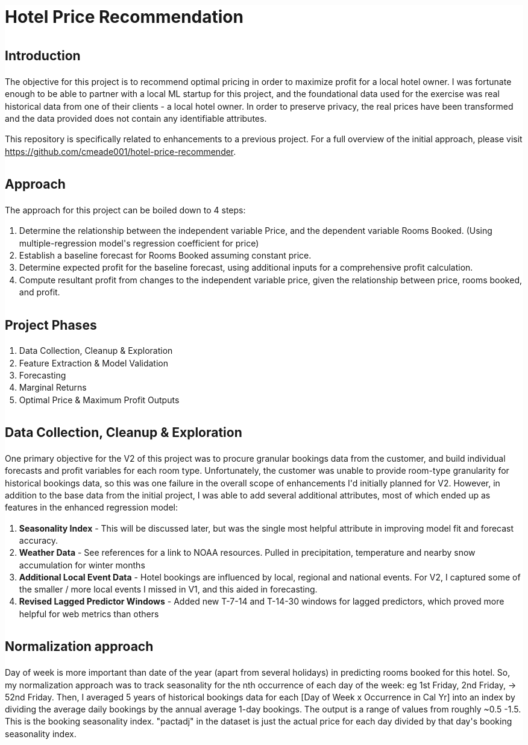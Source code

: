 # Hotel Price Recommendation
## Introduction
The objective for this project is to recommend optimal pricing in order to maximize profit for a local hotel owner. I was fortunate enough to be able to partner with a local ML startup for this project, and the foundational data used for the exercise was real historical data from one of their clients - a local hotel owner. In order to preserve privacy, the real prices have been transformed and the data provided does not contain any identifiable attributes.

This repository is specifically related to enhancements to a previous project. For a full overview of the initial approach, please visit https://github.com/cmeade001/hotel-price-recommender.

## Approach
The approach for this project can be boiled down to 4 steps:
1. Determine the relationship between the independent variable Price, and the dependent variable Rooms Booked. (Using multiple-regression model's regression coefficient for price)
2. Establish a baseline forecast for Rooms Booked assuming constant price.
3. Determine expected profit for the baseline forecast, using additional inputs for a comprehensive profit calculation.
4. Compute resultant profit from changes to the independent variable price, given the relationship between price, rooms booked, and profit.

## Project Phases
1. Data Collection, Cleanup & Exploration
2. Feature Extraction & Model Validation
3. Forecasting
4. Marginal Returns
5. Optimal Price & Maximum Profit Outputs

## Data Collection, Cleanup & Exploration
One primary objective for the V2 of this project was to procure granular bookings data from the customer, and build individual forecasts and profit variables for each room type. Unfortunately, the customer was unable to provide room-type granularity for historical bookings data, so this was one failure in the overall scope of enhancements I'd initially planned for V2. However, in addition to the base data from the initial project, I was able to add several additional attributes, most of which ended up as features in the enhanced regression model:

1. **Seasonality Index** - This will be discussed later, but was the single most helpful attribute in improving model fit and forecast accuracy.
2. **Weather Data** - See references for a link to NOAA resources. Pulled in precipitation, temperature and nearby snow accumulation for winter months
3. **Additional Local Event Data** - Hotel bookings are influenced by local, regional and national events. For V2, I captured some of the smaller / more local events I missed in V1, and this aided in forecasting.
4. **Revised Lagged Predictor Windows** - Added new T-7-14 and T-14-30 windows for lagged predictors, which proved more helpful for web metrics than others

## Normalization approach
Day of week is more important than date of the year (apart from several holidays) in predicting rooms booked for this hotel. So, my normalization approach was to track seasonality for the nth occurrence of each day of the week: eg 1st Friday, 2nd Friday, -> 52nd Friday. Then, I averaged 5 years of historical bookings data for each [Day of Week x Occurrence in Cal Yr] into an index by dividing the average daily bookings by the annual average 1-day bookings. The output is a range of values from roughly ~0.5 -1.5. This is the booking seasonality index. "pactadj" in the dataset is just the actual price for each day divided by that day's booking seasonality index.
